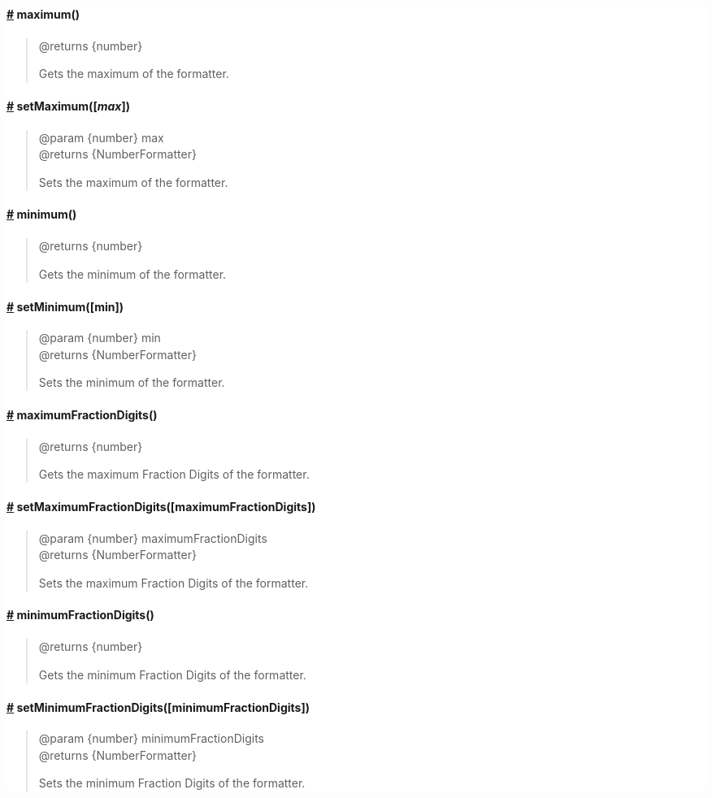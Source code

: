#### <a name="maximum" href="Number-Formatter#maximum">#</a> maximum()
> @returns {number}
>
> Gets the maximum of the formatter.

#### <a name="setMaximum" href="Number-Formatter#setMaximum">#</a> setMaximum([_max_])
> @param {number} max  
> @returns {NumberFormatter}
>
> Sets the maximum of the formatter.
  
#### <a name="minimum" href="Number-Formatter#minimum">#</a> minimum()
> @returns {number}
>
> Gets the minimum of the formatter.

#### <a name="setMinimum" href="Number-Formatter#setMinimum">#</a> setMinimum([min])
> @param {number} min  
> @returns {NumberFormatter}
>
> Sets the minimum of the formatter.

#### <a name="maximumFractionDigits" href="Number-Formatter#maximumFractionDigits">#</a> maximumFractionDigits()
> @returns {number}
>
> Gets the maximum Fraction Digits of the formatter.

#### <a name="setMaximumFractionDigits" href="Number-Formatter#setMaximumFractionDigits">#</a> setMaximumFractionDigits([maximumFractionDigits])
> @param {number} maximumFractionDigits  
> @returns {NumberFormatter}
>
> Sets the maximum Fraction Digits of the formatter.

#### <a name="minimumFractionDigits" href="Number-Formatter#minimumFractionDigits">#</a> minimumFractionDigits()
> @returns {number}
>
> Gets the minimum Fraction Digits of the formatter.

#### <a name="setMinimumFractionDigits" href="Number-Formatter#setMinimumFractionDigits">#</a> setMinimumFractionDigits([minimumFractionDigits])
> @param {number} minimumFractionDigits  
> @returns {NumberFormatter}
>
> Sets the minimum Fraction Digits of the formatter.
 